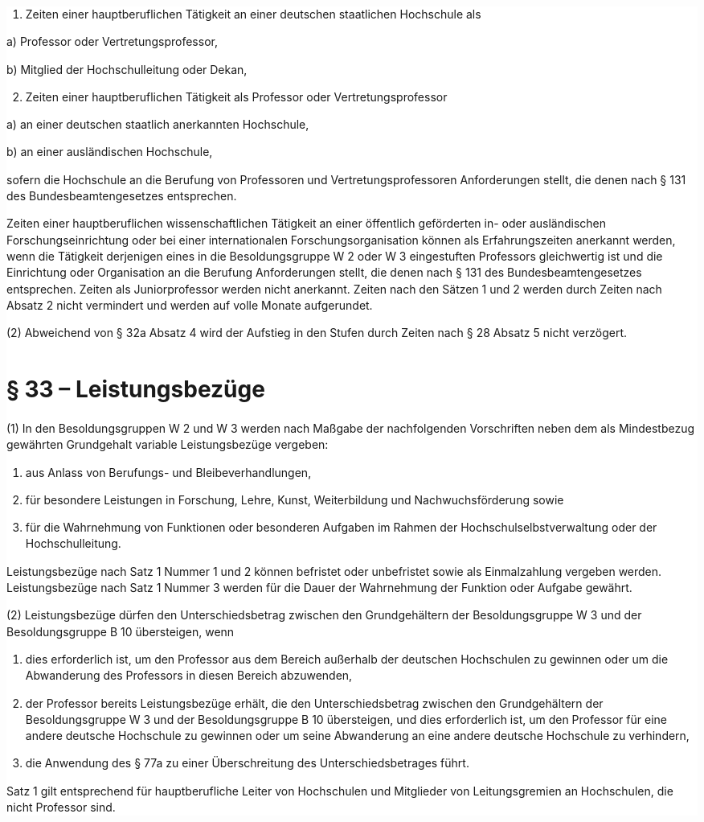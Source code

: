 1. Zeiten einer hauptberuflichen Tätigkeit an einer deutschen staatlichen Hochschule als

a) Professor oder Vertretungsprofessor,

b) Mitglied der Hochschulleitung oder Dekan,

2. Zeiten einer hauptberuflichen Tätigkeit als Professor oder Vertretungsprofessor

a) an einer deutschen staatlich anerkannten Hochschule,

b) an einer ausländischen Hochschule,

sofern die Hochschule an die Berufung von Professoren und Vertretungsprofessoren Anforderungen stellt, die denen nach § 131 des Bundesbeamtengesetzes entsprechen.

Zeiten einer hauptberuflichen wissenschaftlichen Tätigkeit an einer öffentlich geförderten in- oder ausländischen Forschungseinrichtung oder bei einer internationalen Forschungsorganisation können als Erfahrungszeiten anerkannt werden, wenn die Tätigkeit derjenigen eines in die Besoldungsgruppe W 2 oder W 3 eingestuften Professors gleichwertig ist und die Einrichtung oder Organisation an die Berufung Anforderungen stellt, die denen nach § 131 des Bundesbeamtengesetzes entsprechen. Zeiten als Juniorprofessor werden nicht anerkannt. Zeiten nach den Sätzen 1 und 2 werden durch Zeiten nach Absatz 2 nicht vermindert und werden auf volle Monate aufgerundet.

(2) Abweichend von § 32a Absatz 4 wird der Aufstieg in den Stufen durch Zeiten nach § 28 Absatz 5 nicht verzögert.

# § 33 – Leistungsbezüge

(1) In den Besoldungsgruppen W 2 und W 3 werden nach Maßgabe der nachfolgenden Vorschriften neben dem als Mindestbezug gewährten Grundgehalt variable Leistungsbezüge vergeben:

1. aus Anlass von Berufungs- und Bleibeverhandlungen,

2. für besondere Leistungen in Forschung, Lehre, Kunst, Weiterbildung und Nachwuchsförderung sowie

3. für die Wahrnehmung von Funktionen oder besonderen Aufgaben im Rahmen der Hochschulselbstverwaltung oder der Hochschulleitung.

Leistungsbezüge nach Satz 1 Nummer 1 und 2 können befristet oder unbefristet sowie als Einmalzahlung vergeben werden. Leistungsbezüge nach Satz 1 Nummer 3 werden für die Dauer der Wahrnehmung der Funktion oder Aufgabe gewährt.

(2) Leistungsbezüge dürfen den Unterschiedsbetrag zwischen den Grundgehältern der Besoldungsgruppe W 3 und der Besoldungsgruppe B 10 übersteigen, wenn

1. dies erforderlich ist, um den Professor aus dem Bereich außerhalb der deutschen Hochschulen zu gewinnen oder um die Abwanderung des Professors in diesen Bereich abzuwenden,

2. der Professor bereits Leistungsbezüge erhält, die den Unterschiedsbetrag zwischen den Grundgehältern der Besoldungsgruppe W 3 und der Besoldungsgruppe B 10 übersteigen, und dies erforderlich ist, um den Professor für eine andere deutsche Hochschule zu gewinnen oder um seine Abwanderung an eine andere deutsche Hochschule zu verhindern,

3. die Anwendung des § 77a zu einer Überschreitung des Unterschiedsbetrages führt.

Satz 1 gilt entsprechend für hauptberufliche Leiter von Hochschulen und Mitglieder von Leitungsgremien an Hochschulen, die nicht Professor sind.
